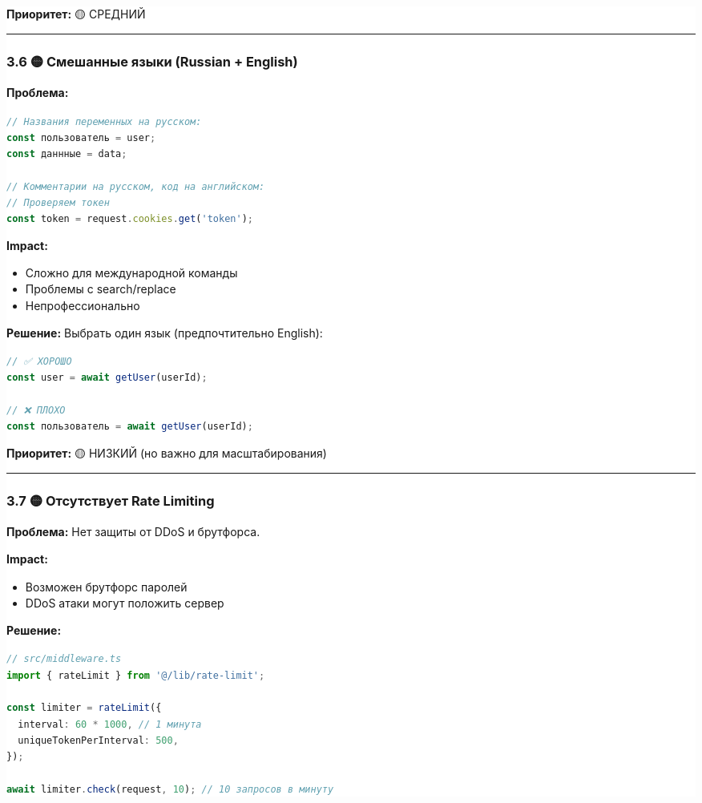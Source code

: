 **Приоритет:** 🟡 СРЕДНИЙ

---

### 3.6 🟡 Смешанные языки (Russian + English)

**Проблема:**
```typescript
// Названия переменных на русском:
const пользователь = user;
const даннные = data;

// Комментарии на русском, код на английском:
// Проверяем токен
const token = request.cookies.get('token');
```

**Impact:**
- Сложно для международной команды
- Проблемы с search/replace
- Непрофессионально

**Решение:**
Выбрать один язык (предпочтительно English):
```typescript
// ✅ ХОРОШО
const user = await getUser(userId);

// ❌ ПЛОХО
const пользователь = await getUser(userId);
```

**Приоритет:** 🟡 НИЗКИЙ (но важно для масштабирования)

---

### 3.7 🟡 Отсутствует Rate Limiting

**Проблема:**
Нет защиты от DDoS и брутфорса.

**Impact:**
- Возможен брутфорс паролей
- DDoS атаки могут положить сервер

**Решение:**
```typescript
// src/middleware.ts
import { rateLimit } from '@/lib/rate-limit';

const limiter = rateLimit({
  interval: 60 * 1000, // 1 минута
  uniqueTokenPerInterval: 500,
});

await limiter.check(request, 10); // 10 запросов в минуту
```
